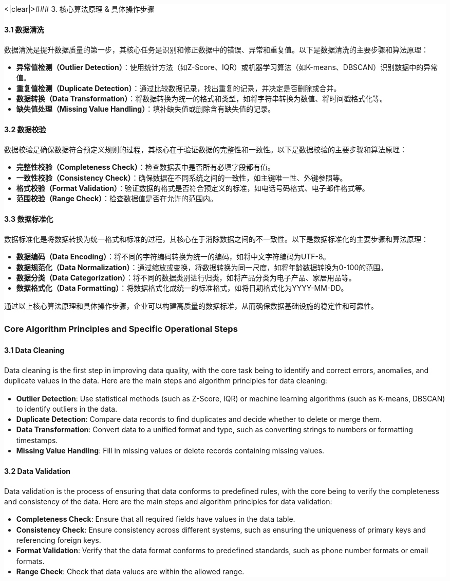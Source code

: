 <|clear|>### 3. 核心算法原理 & 具体操作步骤

#### 3.1 数据清洗

数据清洗是提升数据质量的第一步，其核心任务是识别和修正数据中的错误、异常和重复值。以下是数据清洗的主要步骤和算法原理：

- **异常值检测（Outlier Detection）**：使用统计方法（如Z-Score、IQR）或机器学习算法（如K-means、DBSCAN）识别数据中的异常值。
- **重复值检测（Duplicate Detection）**：通过比较数据记录，找出重复的记录，并决定是否删除或合并。
- **数据转换（Data Transformation）**：将数据转换为统一的格式和类型，如将字符串转换为数值、将时间戳格式化等。
- **缺失值处理（Missing Value Handling）**：填补缺失值或删除含有缺失值的记录。

#### 3.2 数据校验

数据校验是确保数据符合预定义规则的过程，其核心在于验证数据的完整性和一致性。以下是数据校验的主要步骤和算法原理：

- **完整性校验（Completeness Check）**：检查数据表中是否所有必填字段都有值。
- **一致性校验（Consistency Check）**：确保数据在不同系统之间的一致性，如主键唯一性、外键参照等。
- **格式校验（Format Validation）**：验证数据的格式是否符合预定义的标准，如电话号码格式、电子邮件格式等。
- **范围校验（Range Check）**：检查数据值是否在允许的范围内。

#### 3.3 数据标准化

数据标准化是将数据转换为统一格式和标准的过程，其核心在于消除数据之间的不一致性。以下是数据标准化的主要步骤和算法原理：

- **数据编码（Data Encoding）**：将不同的字符编码转换为统一的编码，如将中文字符编码为UTF-8。
- **数据规范化（Data Normalization）**：通过缩放或变换，将数据转换为同一尺度，如将年龄数据转换为0-100的范围。
- **数据分类（Data Categorization）**：将不同的数据类别进行归类，如将产品分类为电子产品、家居用品等。
- **数据格式化（Data Formatting）**：将数据格式化成统一的标准格式，如将日期格式化为YYYY-MM-DD。

通过以上核心算法原理和具体操作步骤，企业可以构建高质量的数据标准，从而确保数据基础设施的稳定性和可靠性。

### Core Algorithm Principles and Specific Operational Steps

#### 3.1 Data Cleaning

Data cleaning is the first step in improving data quality, with the core task being to identify and correct errors, anomalies, and duplicate values in the data. Here are the main steps and algorithm principles for data cleaning:

- **Outlier Detection**: Use statistical methods (such as Z-Score, IQR) or machine learning algorithms (such as K-means, DBSCAN) to identify outliers in the data.
- **Duplicate Detection**: Compare data records to find duplicates and decide whether to delete or merge them.
- **Data Transformation**: Convert data to a unified format and type, such as converting strings to numbers or formatting timestamps.
- **Missing Value Handling**: Fill in missing values or delete records containing missing values.

#### 3.2 Data Validation

Data validation is the process of ensuring that data conforms to predefined rules, with the core being to verify the completeness and consistency of the data. Here are the main steps and algorithm principles for data validation:

- **Completeness Check**: Ensure that all required fields have values in the data table.
- **Consistency Check**: Ensure consistency across different systems, such as ensuring the uniqueness of primary keys and referencing foreign keys.
- **Format Validation**: Verify that the data format conforms to predefined standards, such as phone number formats or email formats.
- **Range Check**: Check that data values are within the allowed range.
